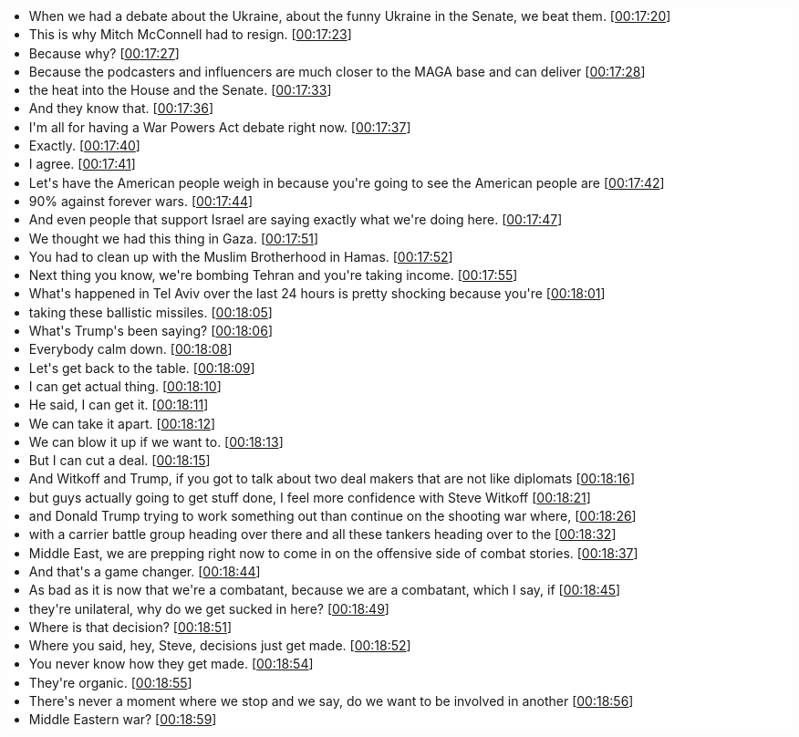 *  When we had a debate about the Ukraine, about the funny Ukraine in the Senate, we beat them. [[00:17:20](https://www.youtube.com/watch?v=tFM6L6TopsM&t=1040.0s)]
*  This is why Mitch McConnell had to resign. [[00:17:23](https://www.youtube.com/watch?v=tFM6L6TopsM&t=1043.9599999999998s)]
*  Because why? [[00:17:27](https://www.youtube.com/watch?v=tFM6L6TopsM&t=1047.56s)]
*  Because the podcasters and influencers are much closer to the MAGA base and can deliver [[00:17:28](https://www.youtube.com/watch?v=tFM6L6TopsM&t=1048.6399999999999s)]
*  the heat into the House and the Senate. [[00:17:33](https://www.youtube.com/watch?v=tFM6L6TopsM&t=1053.9599999999998s)]
*  And they know that. [[00:17:36](https://www.youtube.com/watch?v=tFM6L6TopsM&t=1056.36s)]
*  I'm all for having a War Powers Act debate right now. [[00:17:37](https://www.youtube.com/watch?v=tFM6L6TopsM&t=1057.36s)]
*  Exactly. [[00:17:40](https://www.youtube.com/watch?v=tFM6L6TopsM&t=1060.04s)]
*  I agree. [[00:17:41](https://www.youtube.com/watch?v=tFM6L6TopsM&t=1061.04s)]
*  Let's have the American people weigh in because you're going to see the American people are [[00:17:42](https://www.youtube.com/watch?v=tFM6L6TopsM&t=1062.04s)]
*  90% against forever wars. [[00:17:44](https://www.youtube.com/watch?v=tFM6L6TopsM&t=1064.6799999999998s)]
*  And even people that support Israel are saying exactly what we're doing here. [[00:17:47](https://www.youtube.com/watch?v=tFM6L6TopsM&t=1067.96s)]
*  We thought we had this thing in Gaza. [[00:17:51](https://www.youtube.com/watch?v=tFM6L6TopsM&t=1071.52s)]
*  You had to clean up with the Muslim Brotherhood in Hamas. [[00:17:52](https://www.youtube.com/watch?v=tFM6L6TopsM&t=1072.52s)]
*  Next thing you know, we're bombing Tehran and you're taking income. [[00:17:55](https://www.youtube.com/watch?v=tFM6L6TopsM&t=1075.8799999999999s)]
*  What's happened in Tel Aviv over the last 24 hours is pretty shocking because you're [[00:18:01](https://www.youtube.com/watch?v=tFM6L6TopsM&t=1081.28s)]
*  taking these ballistic missiles. [[00:18:05](https://www.youtube.com/watch?v=tFM6L6TopsM&t=1085.28s)]
*  What's Trump's been saying? [[00:18:06](https://www.youtube.com/watch?v=tFM6L6TopsM&t=1086.68s)]
*  Everybody calm down. [[00:18:08](https://www.youtube.com/watch?v=tFM6L6TopsM&t=1088.24s)]
*  Let's get back to the table. [[00:18:09](https://www.youtube.com/watch?v=tFM6L6TopsM&t=1089.52s)]
*  I can get actual thing. [[00:18:10](https://www.youtube.com/watch?v=tFM6L6TopsM&t=1090.6s)]
*  He said, I can get it. [[00:18:11](https://www.youtube.com/watch?v=tFM6L6TopsM&t=1091.8s)]
*  We can take it apart. [[00:18:12](https://www.youtube.com/watch?v=tFM6L6TopsM&t=1092.8s)]
*  We can blow it up if we want to. [[00:18:13](https://www.youtube.com/watch?v=tFM6L6TopsM&t=1093.8799999999999s)]
*  But I can cut a deal. [[00:18:15](https://www.youtube.com/watch?v=tFM6L6TopsM&t=1095.48s)]
*  And Witkoff and Trump, if you got to talk about two deal makers that are not like diplomats [[00:18:16](https://www.youtube.com/watch?v=tFM6L6TopsM&t=1096.48s)]
*  but guys actually going to get stuff done, I feel more confidence with Steve Witkoff [[00:18:21](https://www.youtube.com/watch?v=tFM6L6TopsM&t=1101.72s)]
*  and Donald Trump trying to work something out than continue on the shooting war where, [[00:18:26](https://www.youtube.com/watch?v=tFM6L6TopsM&t=1106.28s)]
*  with a carrier battle group heading over there and all these tankers heading over to the [[00:18:32](https://www.youtube.com/watch?v=tFM6L6TopsM&t=1112.04s)]
*  Middle East, we are prepping right now to come in on the offensive side of combat stories. [[00:18:37](https://www.youtube.com/watch?v=tFM6L6TopsM&t=1117.72s)]
*  And that's a game changer. [[00:18:44](https://www.youtube.com/watch?v=tFM6L6TopsM&t=1124.0s)]
*  As bad as it is now that we're a combatant, because we are a combatant, which I say, if [[00:18:45](https://www.youtube.com/watch?v=tFM6L6TopsM&t=1125.28s)]
*  they're unilateral, why do we get sucked in here? [[00:18:49](https://www.youtube.com/watch?v=tFM6L6TopsM&t=1129.32s)]
*  Where is that decision? [[00:18:51](https://www.youtube.com/watch?v=tFM6L6TopsM&t=1131.36s)]
*  Where you said, hey, Steve, decisions just get made. [[00:18:52](https://www.youtube.com/watch?v=tFM6L6TopsM&t=1132.36s)]
*  You never know how they get made. [[00:18:54](https://www.youtube.com/watch?v=tFM6L6TopsM&t=1134.68s)]
*  They're organic. [[00:18:55](https://www.youtube.com/watch?v=tFM6L6TopsM&t=1135.8s)]
*  There's never a moment where we stop and we say, do we want to be involved in another [[00:18:56](https://www.youtube.com/watch?v=tFM6L6TopsM&t=1136.8s)]
*  Middle Eastern war? [[00:18:59](https://www.youtube.com/watch?v=tFM6L6TopsM&t=1139.94s)]